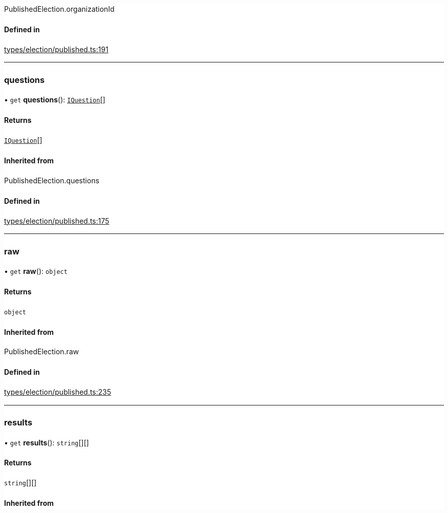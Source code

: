 PublishedElection.organizationId

#### Defined in

[types/election/published.ts:191](https://github.com/vocdoni/vocdoni-sdk/blob/2c8c18a/src/types/election/published.ts#L191)

___

### questions

• `get` **questions**(): [`IQuestion`](../interfaces/IQuestion.md)[]

#### Returns

[`IQuestion`](../interfaces/IQuestion.md)[]

#### Inherited from

PublishedElection.questions

#### Defined in

[types/election/published.ts:175](https://github.com/vocdoni/vocdoni-sdk/blob/2c8c18a/src/types/election/published.ts#L175)

___

### raw

• `get` **raw**(): `object`

#### Returns

`object`

#### Inherited from

PublishedElection.raw

#### Defined in

[types/election/published.ts:235](https://github.com/vocdoni/vocdoni-sdk/blob/2c8c18a/src/types/election/published.ts#L235)

___

### results

• `get` **results**(): `string`[][]

#### Returns

`string`[][]

#### Inherited from
